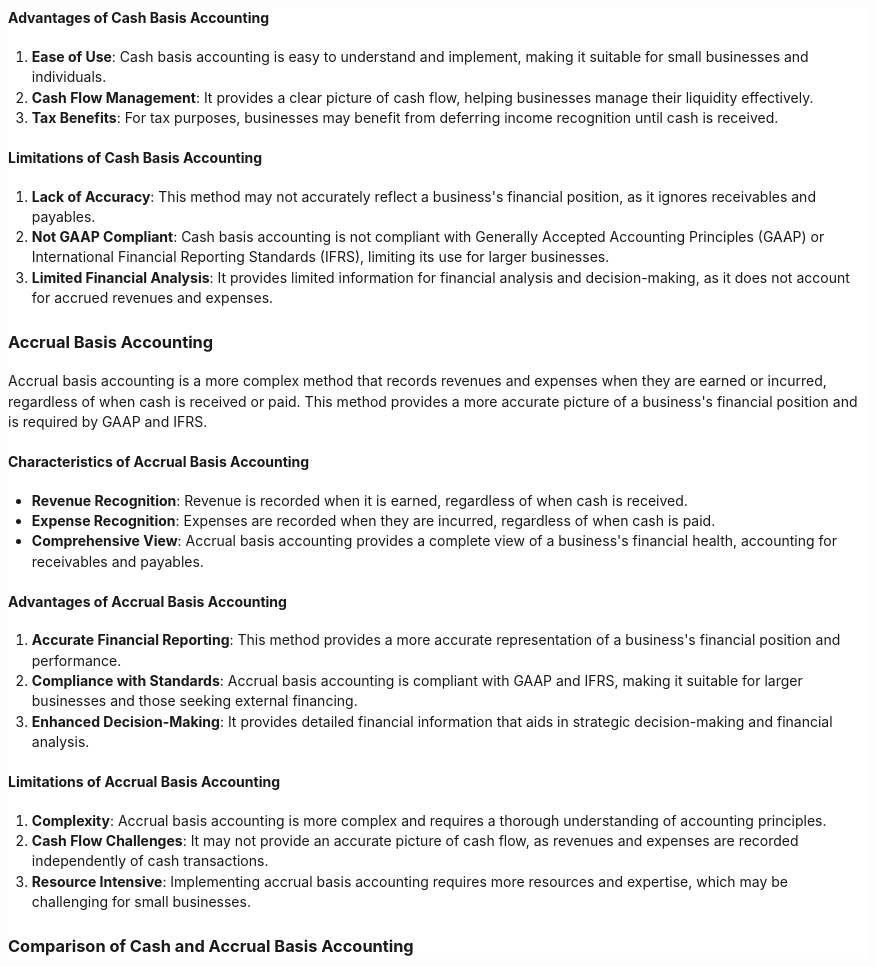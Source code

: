 #### Advantages of Cash Basis Accounting

1. **Ease of Use**: Cash basis accounting is easy to understand and implement, making it suitable for small businesses and individuals.
2. **Cash Flow Management**: It provides a clear picture of cash flow, helping businesses manage their liquidity effectively.
3. **Tax Benefits**: For tax purposes, businesses may benefit from deferring income recognition until cash is received.

#### Limitations of Cash Basis Accounting

1. **Lack of Accuracy**: This method may not accurately reflect a business's financial position, as it ignores receivables and payables.
2. **Not GAAP Compliant**: Cash basis accounting is not compliant with Generally Accepted Accounting Principles (GAAP) or International Financial Reporting Standards (IFRS), limiting its use for larger businesses.
3. **Limited Financial Analysis**: It provides limited information for financial analysis and decision-making, as it does not account for accrued revenues and expenses.

### Accrual Basis Accounting

Accrual basis accounting is a more complex method that records revenues and expenses when they are earned or incurred, regardless of when cash is received or paid. This method provides a more accurate picture of a business's financial position and is required by GAAP and IFRS.

#### Characteristics of Accrual Basis Accounting

- **Revenue Recognition**: Revenue is recorded when it is earned, regardless of when cash is received.
- **Expense Recognition**: Expenses are recorded when they are incurred, regardless of when cash is paid.
- **Comprehensive View**: Accrual basis accounting provides a complete view of a business's financial health, accounting for receivables and payables.

#### Advantages of Accrual Basis Accounting

1. **Accurate Financial Reporting**: This method provides a more accurate representation of a business's financial position and performance.
2. **Compliance with Standards**: Accrual basis accounting is compliant with GAAP and IFRS, making it suitable for larger businesses and those seeking external financing.
3. **Enhanced Decision-Making**: It provides detailed financial information that aids in strategic decision-making and financial analysis.

#### Limitations of Accrual Basis Accounting

1. **Complexity**: Accrual basis accounting is more complex and requires a thorough understanding of accounting principles.
2. **Cash Flow Challenges**: It may not provide an accurate picture of cash flow, as revenues and expenses are recorded independently of cash transactions.
3. **Resource Intensive**: Implementing accrual basis accounting requires more resources and expertise, which may be challenging for small businesses.

### Comparison of Cash and Accrual Basis Accounting
